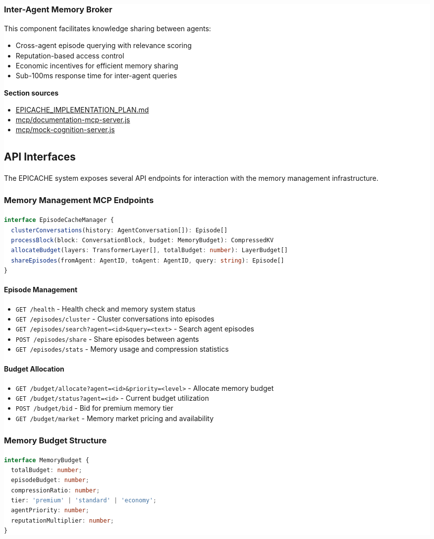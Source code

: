 ### Inter-Agent Memory Broker
This component facilitates knowledge sharing between agents:
- Cross-agent episode querying with relevance scoring
- Reputation-based access control
- Economic incentives for efficient memory sharing
- Sub-100ms response time for inter-agent queries

**Section sources**
- [EPICACHE_IMPLEMENTATION_PLAN.md](file://EPICACHE_IMPLEMENTATION_PLAN.md#L150-L300)
- [mcp/documentation-mcp-server.js](file://mcp/documentation-mcp-server.js#L1-L100)
- [mcp/mock-cognition-server.js](file://mcp/mock-cognition-server.js#L1-L100)

## API Interfaces

The EPICACHE system exposes several API endpoints for interaction with the memory management infrastructure.

### Memory Management MCP Endpoints
```typescript
interface EpisodeCacheManager {
  clusterConversations(history: AgentConversation[]): Episode[]
  processBlock(block: ConversationBlock, budget: MemoryBudget): CompressedKV
  allocateBudget(layers: TransformerLayer[], totalBudget: number): LayerBudget[]
  shareEpisodes(fromAgent: AgentID, toAgent: AgentID, query: string): Episode[]
}
```

#### Episode Management
- `GET /health` - Health check and memory system status
- `GET /episodes/cluster` - Cluster conversations into episodes
- `GET /episodes/search?agent=<id>&query=<text>` - Search agent episodes
- `POST /episodes/share` - Share episodes between agents
- `GET /episodes/stats` - Memory usage and compression statistics

#### Budget Allocation
- `GET /budget/allocate?agent=<id>&priority=<level>` - Allocate memory budget
- `GET /budget/status?agent=<id>` - Current budget utilization
- `POST /budget/bid` - Bid for premium memory tier
- `GET /budget/market` - Memory market pricing and availability

### Memory Budget Structure
```typescript
interface MemoryBudget {
  totalBudget: number;
  episodeBudget: number;
  compressionRatio: number;
  tier: 'premium' | 'standard' | 'economy';
  agentPriority: number;
  reputationMultiplier: number;
}
```
